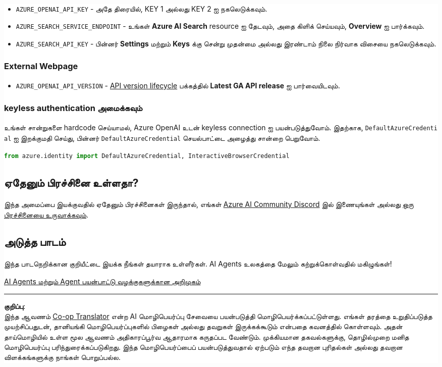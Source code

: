 - `AZURE_OPENAI_API_KEY` - அதே திரையில், KEY 1 அல்லது KEY 2 ஐ நகலெடுக்கவும்.

- `AZURE_SEARCH_SERVICE_ENDPOINT` - உங்கள் **Azure AI Search** resource ஐ தேடவும், அதை கிளிக் செய்யவும், **Overview** ஐ பார்க்கவும்.

- `AZURE_SEARCH_API_KEY` - பின்னர் **Settings** மற்றும் **Keys** க்கு சென்று முதன்மை அல்லது இரண்டாம் நிலை நிர்வாக விசையை நகலெடுக்கவும்.

### External Webpage

- `AZURE_OPENAI_API_VERSION` - [API version lifecycle](https://learn.microsoft.com/en-us/azure/ai-services/openai/api-version-deprecation#latest-ga-api-release) பக்கத்தில் **Latest GA API release** ஐ பார்வையிடவும்.

### keyless authentication அமைக்கவும்

உங்கள் சான்றுகளை hardcode செய்யாமல், Azure OpenAI உடன் keyless connection ஐ பயன்படுத்துவோம். இதற்காக, `DefaultAzureCredential` ஐ இறக்குமதி செய்து, பின்னர் `DefaultAzureCredential` செயல்பாட்டை அழைத்து சான்றை பெறுவோம்.

```python
from azure.identity import DefaultAzureCredential, InteractiveBrowserCredential
```

## ஏதேனும் பிரச்சினை உள்ளதா?

இந்த அமைப்பை இயக்குவதில் ஏதேனும் பிரச்சினைகள் இருந்தால், எங்கள் <a href="https://discord.gg/kzRShWzttr" target="_blank">Azure AI Community Discord</a> இல் இணையுங்கள் அல்லது <a href="https://github.com/microsoft/ai-agents-for-beginners/issues?WT.mc_id=academic-105485-koreyst" target="_blank">ஒரு பிரச்சினையை உருவாக்கவும்</a>.

## அடுத்த பாடம்

இந்த பாடநெறிக்கான குறியீட்டை இயக்க நீங்கள் தயாராக உள்ளீர்கள். AI Agents உலகத்தை மேலும் கற்றுக்கொள்வதில் மகிழுங்கள்! 

[AI Agents மற்றும் Agent பயன்பாட்டு வழக்குகளுக்கான அறிமுகம்](../01-intro-to-ai-agents/README.md)

---

**குறிப்பு**:  
இந்த ஆவணம் [Co-op Translator](https://github.com/Azure/co-op-translator) என்ற AI மொழிபெயர்ப்பு சேவையை பயன்படுத்தி மொழிபெயர்க்கப்பட்டுள்ளது. எங்கள் தரத்தை உறுதிப்படுத்த முயற்சிப்பதுடன், தானியங்கி மொழிபெயர்ப்புகளில் பிழைகள் அல்லது தவறுகள் இருக்கக்கூடும் என்பதை கவனத்தில் கொள்ளவும். அதன் தாய்மொழியில் உள்ள மூல ஆவணம் அதிகாரப்பூர்வ ஆதாரமாக கருதப்பட வேண்டும். முக்கியமான தகவல்களுக்கு, தொழில்முறை மனித மொழிபெயர்ப்பு பரிந்துரைக்கப்படுகிறது. இந்த மொழிபெயர்ப்பைப் பயன்படுத்துவதால் ஏற்படும் எந்த தவறான புரிதல்கள் அல்லது தவறான விளக்கங்களுக்கு நாங்கள் பொறுப்பல்ல.